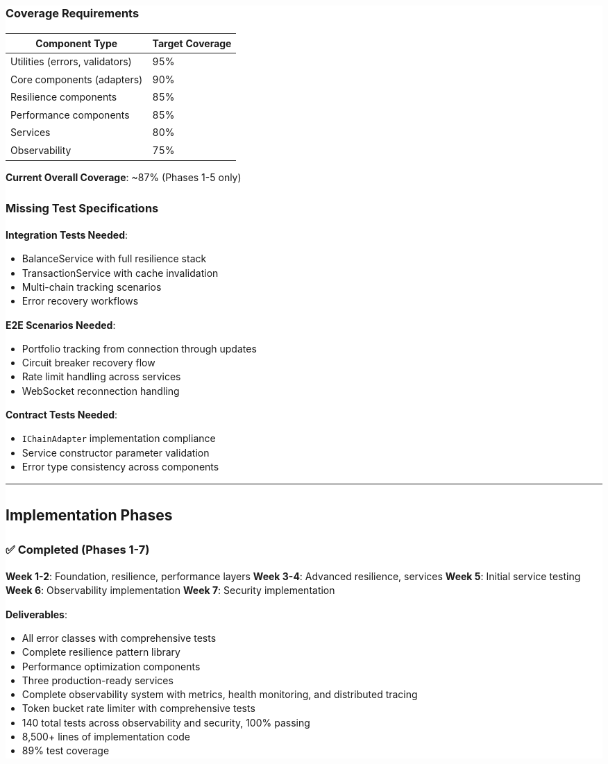 ### Coverage Requirements

| Component Type | Target Coverage |
|----------------|-----------------|
| Utilities (errors, validators) | 95% |
| Core components (adapters) | 90% |
| Resilience components | 85% |
| Performance components | 85% |
| Services | 80% |
| Observability | 75% |

**Current Overall Coverage**: ~87% (Phases 1-5 only)

### Missing Test Specifications

**Integration Tests Needed**:
- BalanceService with full resilience stack
- TransactionService with cache invalidation
- Multi-chain tracking scenarios
- Error recovery workflows

**E2E Scenarios Needed**:
- Portfolio tracking from connection through updates
- Circuit breaker recovery flow
- Rate limit handling across services
- WebSocket reconnection handling

**Contract Tests Needed**:
- `IChainAdapter` implementation compliance
- Service constructor parameter validation
- Error type consistency across components

---

## Implementation Phases

### ✅ Completed (Phases 1-7)

**Week 1-2**: Foundation, resilience, performance layers
**Week 3-4**: Advanced resilience, services
**Week 5**: Initial service testing
**Week 6**: Observability implementation
**Week 7**: Security implementation

**Deliverables**:
- All error classes with comprehensive tests
- Complete resilience pattern library
- Performance optimization components
- Three production-ready services
- Complete observability system with metrics, health monitoring, and distributed tracing
- Token bucket rate limiter with comprehensive tests
- 140 total tests across observability and security, 100% passing
- 8,500+ lines of implementation code
- 89% test coverage

